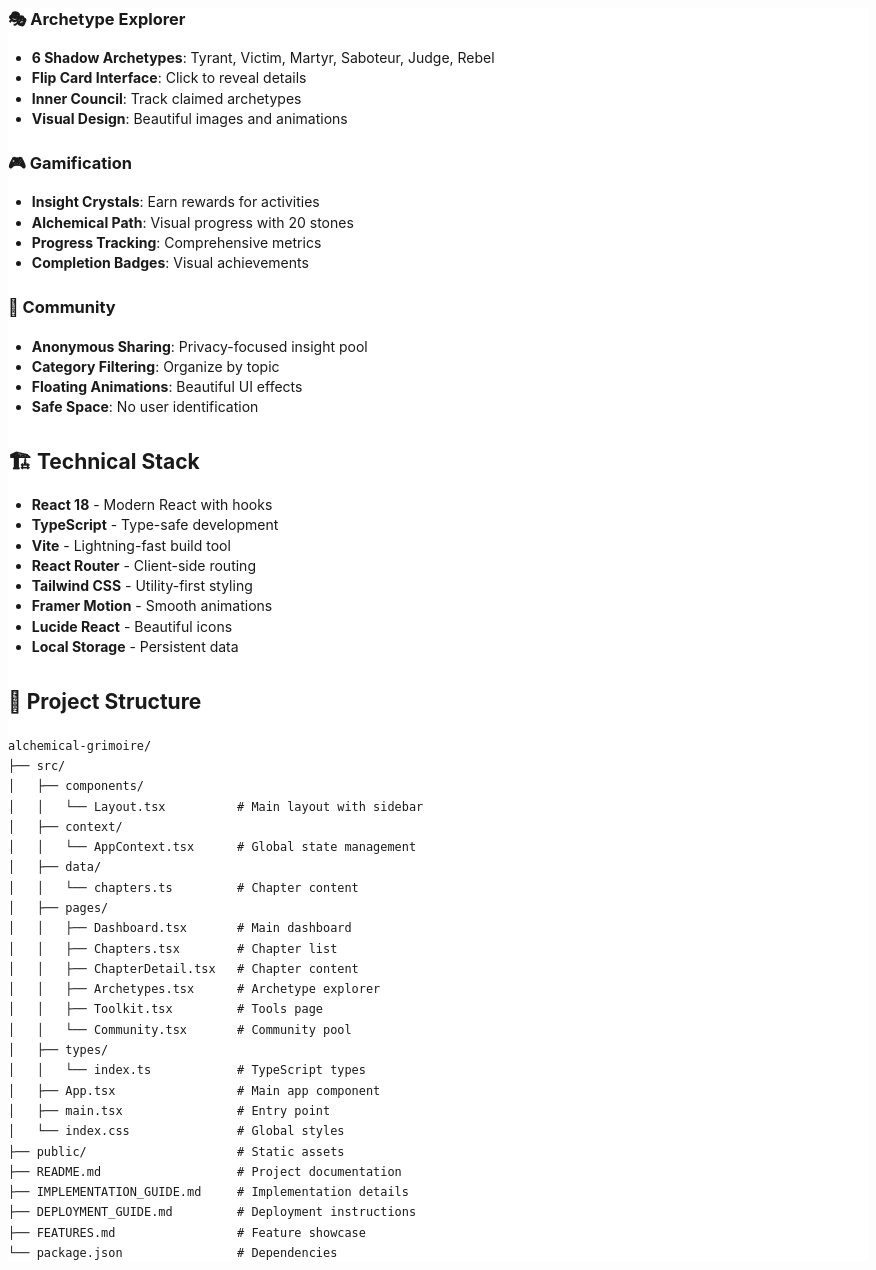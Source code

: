 ### 🎭 Archetype Explorer
- **6 Shadow Archetypes**: Tyrant, Victim, Martyr, Saboteur, Judge, Rebel
- **Flip Card Interface**: Click to reveal details
- **Inner Council**: Track claimed archetypes
- **Visual Design**: Beautiful images and animations

### 🎮 Gamification
- **Insight Crystals**: Earn rewards for activities
- **Alchemical Path**: Visual progress with 20 stones
- **Progress Tracking**: Comprehensive metrics
- **Completion Badges**: Visual achievements

### 👥 Community
- **Anonymous Sharing**: Privacy-focused insight pool
- **Category Filtering**: Organize by topic
- **Floating Animations**: Beautiful UI effects
- **Safe Space**: No user identification

## 🏗️ Technical Stack

- **React 18** - Modern React with hooks
- **TypeScript** - Type-safe development
- **Vite** - Lightning-fast build tool
- **React Router** - Client-side routing
- **Tailwind CSS** - Utility-first styling
- **Framer Motion** - Smooth animations
- **Lucide React** - Beautiful icons
- **Local Storage** - Persistent data

## 📁 Project Structure

```
alchemical-grimoire/
├── src/
│   ├── components/
│   │   └── Layout.tsx          # Main layout with sidebar
│   ├── context/
│   │   └── AppContext.tsx      # Global state management
│   ├── data/
│   │   └── chapters.ts         # Chapter content
│   ├── pages/
│   │   ├── Dashboard.tsx       # Main dashboard
│   │   ├── Chapters.tsx        # Chapter list
│   │   ├── ChapterDetail.tsx   # Chapter content
│   │   ├── Archetypes.tsx      # Archetype explorer
│   │   ├── Toolkit.tsx         # Tools page
│   │   └── Community.tsx       # Community pool
│   ├── types/
│   │   └── index.ts            # TypeScript types
│   ├── App.tsx                 # Main app component
│   ├── main.tsx                # Entry point
│   └── index.css               # Global styles
├── public/                     # Static assets
├── README.md                   # Project documentation
├── IMPLEMENTATION_GUIDE.md     # Implementation details
├── DEPLOYMENT_GUIDE.md         # Deployment instructions
├── FEATURES.md                 # Feature showcase
└── package.json                # Dependencies
```
